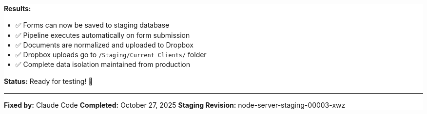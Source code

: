 **Results:**
- ✅ Forms can now be saved to staging database
- ✅ Pipeline executes automatically on form submission
- ✅ Documents are normalized and uploaded to Dropbox
- ✅ Dropbox uploads go to `/Staging/Current Clients/` folder
- ✅ Complete data isolation maintained from production

**Status:** Ready for testing! 🚀

---

**Fixed by:** Claude Code
**Completed:** October 27, 2025
**Staging Revision:** node-server-staging-00003-xwz

